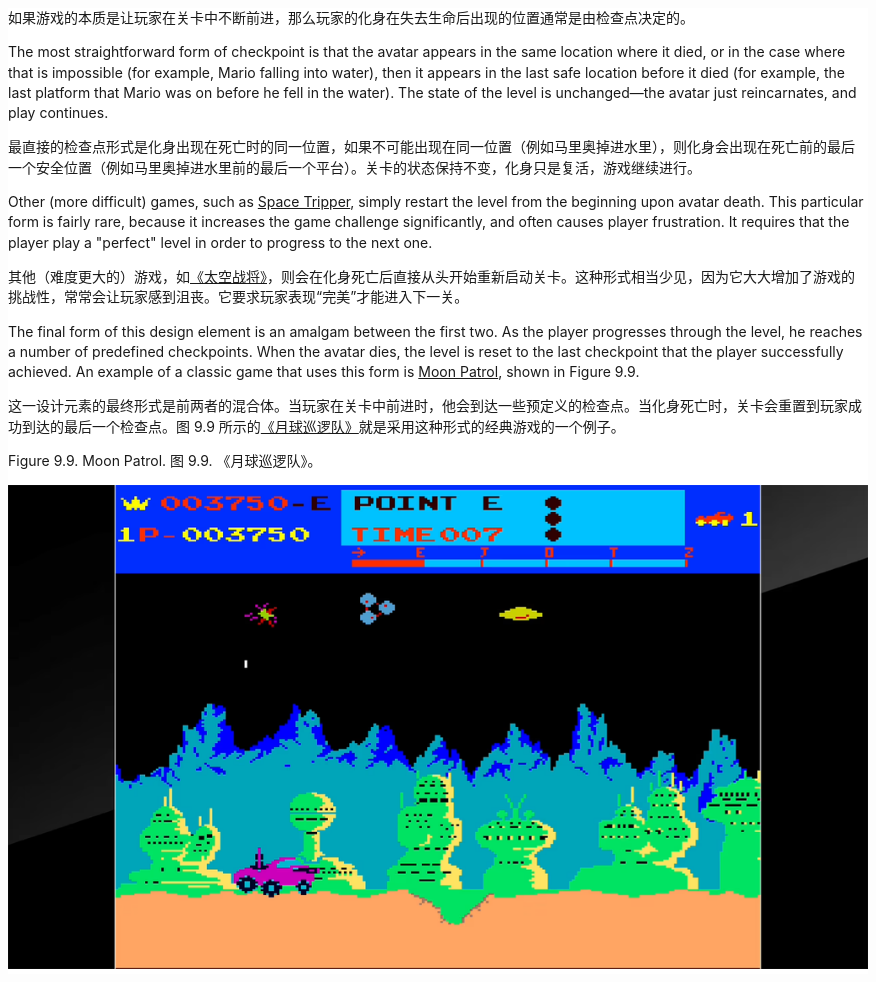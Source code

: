 如果游戏的本质是让玩家在关卡中不断前进，那么玩家的化身在失去生命后出现的位置通常是由检查点决定的。

The most straightforward form of checkpoint is that the avatar appears in the same location where it died, or in the case where that is impossible (for example, Mario falling into water), then it appears in the last safe location before it died (for example, the last platform that Mario was on before he fell in the water). The state of the level is unchanged—the avatar just reincarnates, and play continues.

最直接的检查点形式是化身出现在死亡时的同一位置，如果不可能出现在同一位置（例如马里奥掉进水里），则化身会出现在死亡前的最后一个安全位置（例如马里奥掉进水里前的最后一个平台）。关卡的状态保持不变，化身只是复活，游戏继续进行。

Other (more difficult) games, such as [Space Tripper](https://www.old-games.com/download/9123/space-tripper), simply restart the level from the beginning upon avatar death. This particular form is fairly rare, because it increases the game challenge significantly, and often causes player frustration. It requires that the player play a "perfect" level in order to progress to the next one.

其他（难度更大的）游戏，如[《太空战将》](https://www.old-games.com/download/9123/space-tripper)，则会在化身死亡后直接从头开始重新启动关卡。这种形式相当少见，因为它大大增加了游戏的挑战性，常常会让玩家感到沮丧。它要求玩家表现“完美”才能进入下一关。

The final form of this design element is an amalgam between the first two. As the player progresses through the level, he reaches a number of predefined checkpoints. When the avatar dies, the level is reset to the last checkpoint that the player successfully achieved. An example of a classic game that uses this form is [Moon Patrol](https://en.wikipedia.org/wiki/Moon_Patrol), shown in Figure 9.9.

这一设计元素的最终形式是前两者的混合体。当玩家在关卡中前进时，他会到达一些预定义的检查点。当化身死亡时，关卡会重置到玩家成功到达的最后一个检查点。图 9.9 所示的[《月球巡逻队》](https://en.wikipedia.org/wiki/Moon_Patrol)就是采用这种形式的经典游戏的一个例子。

Figure 9.9. Moon Patrol. 图 9.9. 《月球巡逻队》。

![](../.gitbook/assets/9.9.png)
